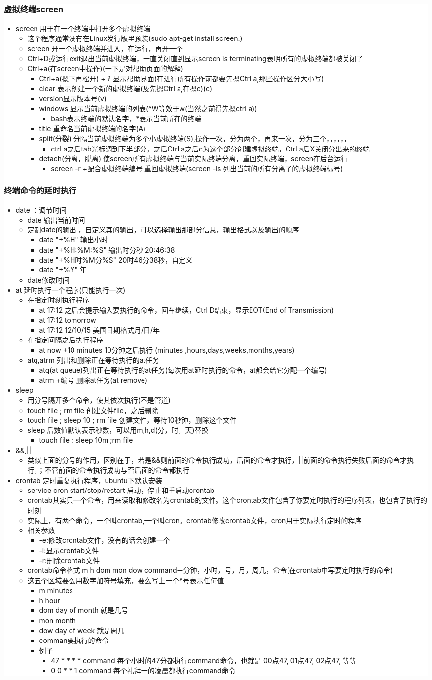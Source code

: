 ### 虚拟终端screen
  - screen   用于在一个终端中打开多个虚拟终端
       - 这个程序通常没有在Linux发行版里预装(sudo apt-get install screen.)
       - screen 开一个虚拟终端并进入，在运行，再开一个
       - Ctrl+D或运行exit退出当前虚拟终端，一直关闭直到显示screen is terminating表明所有的虚拟终端都被关闭了
       - Ctrl+a(在screen中操作)(一下是对帮助页面的解释)
           - Ctrl+a(摁下再松开) + ?   显示帮助界面(在进行所有操作前都要先摁Ctrl a,那些操作区分大小写)
           - clear 表示创建一个新的虚拟终端(及先摁Ctrl a,在摁c)(c)
           - version显示版本号(v)
           - windows 显示当前虚拟终端的列表(^W等效于w(当然之前得先摁ctrl a))
               - bash表示终端的默认名字，*表示当前所在的终端
           - title  重命名当前虚拟终端的名字(A)
           - split(分裂)  分隔当前虚拟终端为多个小虚拟终端(S),操作一次，分为两个，再来一次，分为三个，，，，，，
               - ctrl a之后tab光标调到下半部分，之后Ctrl a之后c为这个部分创建虚拟终端，Ctrl a后X关闭分出来的终端
           - detach(分离，脱离) 使screen所有虚拟终端与当前实际终端分离，重回实际终端，screen在后台运行
               - screen -r +配合虚拟终端编号 重回虚拟终端(screen -ls 列出当前的所有分离了的虚拟终端标号)

### 终端命令的延时执行
  - date ：调节时间
      - date 输出当前时间
      - 定制date的输出 ，自定义其的输出，可以选择输出那部分信息，输出格式以及输出的顺序
          - date "+%H"   输出小时
          - date "+%H:%M:%S"  输出时分秒   20:46:38
          - date "+%H时%M分%S"   20时46分38秒，自定义
          - date "+%Y" 年
       - date修改时间
   - at   延时执行一个程序(只能执行一次)
       -  在指定时刻执行程序
           - at 17:12   之后会提示输入要执行的命令，回车继续，Ctrl  D结束，显示EOT(End of Transmission)
           - at 17:12 tomorrow
           - at 17:12  12/10/15  美国日期格式月/日/年
       - 在指定间隔之后执行程序
           - at now +10 minutes  10分钟之后执行 (minutes ,hours,days,weeks,months,years)
       - atq,atrm  列出和删除正在等待执行的at任务
           - atq(at queue)列出正在等待执行的at任务(每次用at延时执行的命令，at都会给它分配一个编号)
           - atrm  +编号        删除at任务(at remove)
   - sleep 
       - 用分号隔开多个命令，使其依次执行(不是管道)
       - touch file ; rm file       创建文件file，之后删除
       - touch file ; sleep 10 ; rm file  创建文件，等待10秒钟，删除这个文件
       - sleep 后数值默认表示秒数，可以用m,h,d(分，时，天)替换
           - touch file ; sleep 10m ;rm file
   - &&,||
       - 类似上面的分号的作用，区别在于，若是&&则前面的命令执行成功，后面的命令才执行，||前面的命令执行失败后面的命令才执行，；不管前面的命令执行成功与否后面的命令都执行
   - crontab  定时重复执行程序，ubuntu下默认安装
       - service cron start/stop/restart    启动，停止和重启动crontab
       - crontab其实只一个命令，用来读取和修改名为crontab的文件。这个crontab文件包含了你要定时执行的程序列表，也包含了执行的时刻
       - 实际上，有两个命令，一个叫crontab,一个叫cron。crontab修改crontab文件，cron用于实际执行定时的程序
       - 相关参数
           - -e:修改crontab文件，没有的话会创建一个
           - -l:显示crontab文件
           - -r:删除crontab文件
       - crontab命令格式    m  h  dom mon dow command--分钟，小时，号，月，周几，命令(在crontab中写要定时执行的命令)
       - 这五个区域要么用数字加符号填充，要么写上一个*号表示任何值
          - m   minutes
          -  h   hour
          - dom   day of month  就是几号
          - mon    month
          - dow day of week   就是周几
          - comman要执行的命令
          - 例子
              - 47 * * * * command	 每个小时的47分都执行command命令，也就是 00点47, 01点47, 02点47, 等等
              - 0 0 * * 1 command	每个礼拜一的凌晨都执行command命令